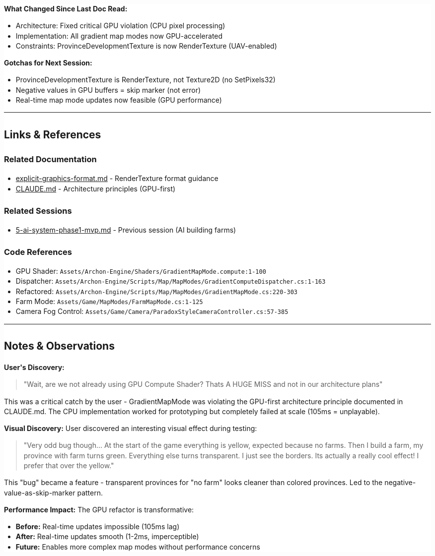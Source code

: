 **What Changed Since Last Doc Read:**
- Architecture: Fixed critical GPU violation (CPU pixel processing)
- Implementation: All gradient map modes now GPU-accelerated
- Constraints: ProvinceDevelopmentTexture is now RenderTexture (UAV-enabled)

**Gotchas for Next Session:**
- ProvinceDevelopmentTexture is RenderTexture, not Texture2D (no SetPixels32)
- Negative values in GPU buffers = skip marker (not error)
- Real-time map mode updates now feasible (GPU performance)

---

## Links & References

### Related Documentation
- [explicit-graphics-format.md](../../decisions/explicit-graphics-format.md) - RenderTexture format guidance
- [CLAUDE.md](../../../../CLAUDE.md) - Architecture principles (GPU-first)

### Related Sessions
- [5-ai-system-phase1-mvp.md](5-ai-system-phase1-mvp.md) - Previous session (AI building farms)

### Code References
- GPU Shader: `Assets/Archon-Engine/Shaders/GradientMapMode.compute:1-100`
- Dispatcher: `Assets/Archon-Engine/Scripts/Map/MapModes/GradientComputeDispatcher.cs:1-163`
- Refactored: `Assets/Archon-Engine/Scripts/Map/MapModes/GradientMapMode.cs:220-303`
- Farm Mode: `Assets/Game/MapModes/FarmMapMode.cs:1-125`
- Camera Fog Control: `Assets/Game/Camera/ParadoxStyleCameraController.cs:57-385`

---

## Notes & Observations

**User's Discovery:**
> "Wait, are we not already using GPU Compute Shader? Thats A HUGE MISS and not in our architecture plans"

This was a critical catch by the user - GradientMapMode was violating the GPU-first architecture principle documented in CLAUDE.md. The CPU implementation worked for prototyping but completely failed at scale (105ms = unplayable).

**Visual Discovery:**
User discovered an interesting visual effect during testing:
> "Very odd bug though... At the start of the game everything is yellow, expected because no farms. Then I build a farm, my province with farm turns green. Everything else turns transparent. I just see the borders. Its actually a really cool effect! I prefer that over the yellow."

This "bug" became a feature - transparent provinces for "no farm" looks cleaner than colored provinces. Led to the negative-value-as-skip-marker pattern.

**Performance Impact:**
The GPU refactor is transformative:
- **Before:** Real-time updates impossible (105ms lag)
- **After:** Real-time updates smooth (1-2ms, imperceptible)
- **Future:** Enables more complex map modes without performance concerns

